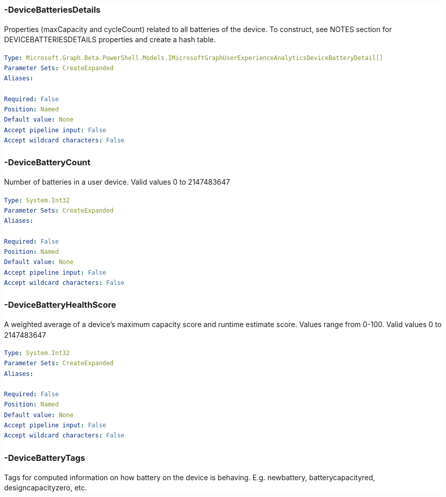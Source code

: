 ### -DeviceBatteriesDetails
Properties (maxCapacity and cycleCount) related to all batteries of the device.
To construct, see NOTES section for DEVICEBATTERIESDETAILS properties and create a hash table.

```yaml
Type: Microsoft.Graph.Beta.PowerShell.Models.IMicrosoftGraphUserExperienceAnalyticsDeviceBatteryDetail[]
Parameter Sets: CreateExpanded
Aliases:

Required: False
Position: Named
Default value: None
Accept pipeline input: False
Accept wildcard characters: False
```

### -DeviceBatteryCount
Number of batteries in a user device.
Valid values 0 to 2147483647

```yaml
Type: System.Int32
Parameter Sets: CreateExpanded
Aliases:

Required: False
Position: Named
Default value: None
Accept pipeline input: False
Accept wildcard characters: False
```

### -DeviceBatteryHealthScore
A weighted average of a device’s maximum capacity score and runtime estimate score.
Values range from 0-100.
Valid values 0 to 2147483647

```yaml
Type: System.Int32
Parameter Sets: CreateExpanded
Aliases:

Required: False
Position: Named
Default value: None
Accept pipeline input: False
Accept wildcard characters: False
```

### -DeviceBatteryTags
Tags for computed information on how battery on the device is behaving.
E.g.
newbattery, batterycapacityred, designcapacityzero, etc.
